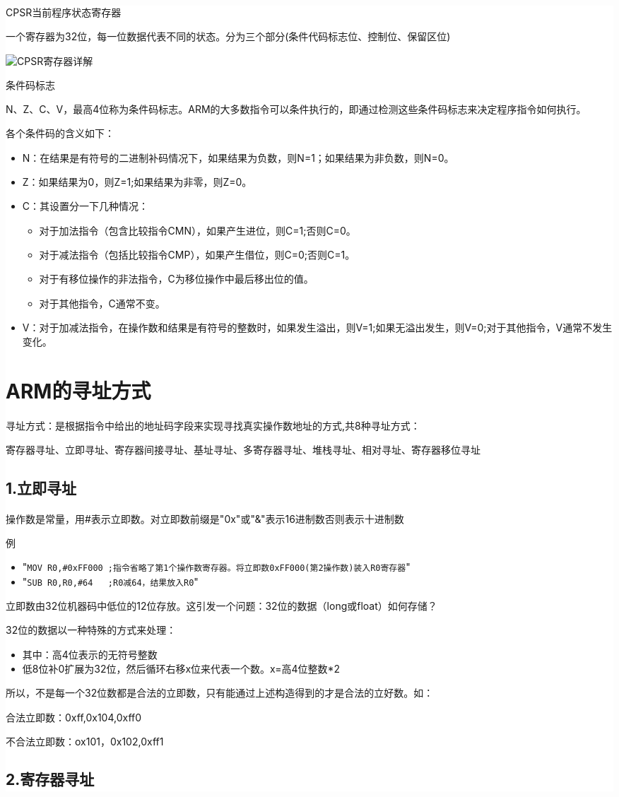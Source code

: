 CPSR当前程序状态寄存器

一个寄存器为32位，每一位数据代表不同的状态。分为三个部分(条件代码标志位、控制位、保留区位)

![CPSR寄存器详解](https://img-blog.csdn.net/20180427165727925)


条件码标志

N、Z、C、V，最高4位称为条件码标志。ARM的大多数指令可以条件执行的，即通过检测这些条件码标志来决定程序指令如何执行。

各个条件码的含义如下：

- N：在结果是有符号的二进制补码情况下，如果结果为负数，则N=1；如果结果为非负数，则N=0。

- Z：如果结果为0，则Z=1;如果结果为非零，则Z=0。

- C：其设置分一下几种情况：

    - 对于加法指令（包含比较指令CMN），如果产生进位，则C=1;否则C=0。

    - 对于减法指令（包括比较指令CMP），如果产生借位，则C=0;否则C=1。

    - 对于有移位操作的非法指令，C为移位操作中最后移出位的值。

    - 对于其他指令，C通常不变。

- V：对于加减法指令，在操作数和结果是有符号的整数时，如果发生溢出，则V=1;如果无溢出发生，则V=0;对于其他指令，V通常不发生变化。

# ARM的寻址方式


寻址方式：是根据指令中给出的地址码字段来实现寻找真实操作数地址的方式,共8种寻址方式：

寄存器寻址、立即寻址、寄存器间接寻址、基址寻址、多寄存器寻址、堆栈寻址、相对寻址、寄存器移位寻址


## 1.立即寻址

操作数是常量，用#表示立即数。对立即数前缀是"0x"或"&"表示16进制数否则表示十进制数

例

   - "`MOV R0,#0xFF000 ;指令省略了第1个操作数寄存器。将立即数0xFF000(第2操作数)装入R0寄存器`"
   - "`SUB R0,R0,#64   ;R0减64，结果放入R0`"

立即数由32位机器码中低位的12位存放。这引发一个问题：32位的数据（long或float）如何存储？


32位的数据以一种特殊的方式来处理：
  
   - 其中：高4位表示的无符号整数
   - 低8位补0扩展为32位，然后循环右移x位来代表一个数。x=高4位整数*2

所以，不是每一个32位数都是合法的立即数，只有能通过上述构造得到的才是合法的立好数。如：

合法立即数：0xff,0x104,0xff0

不合法立即数：ox101，0x102,0xff1

## 2.寄存器寻址
